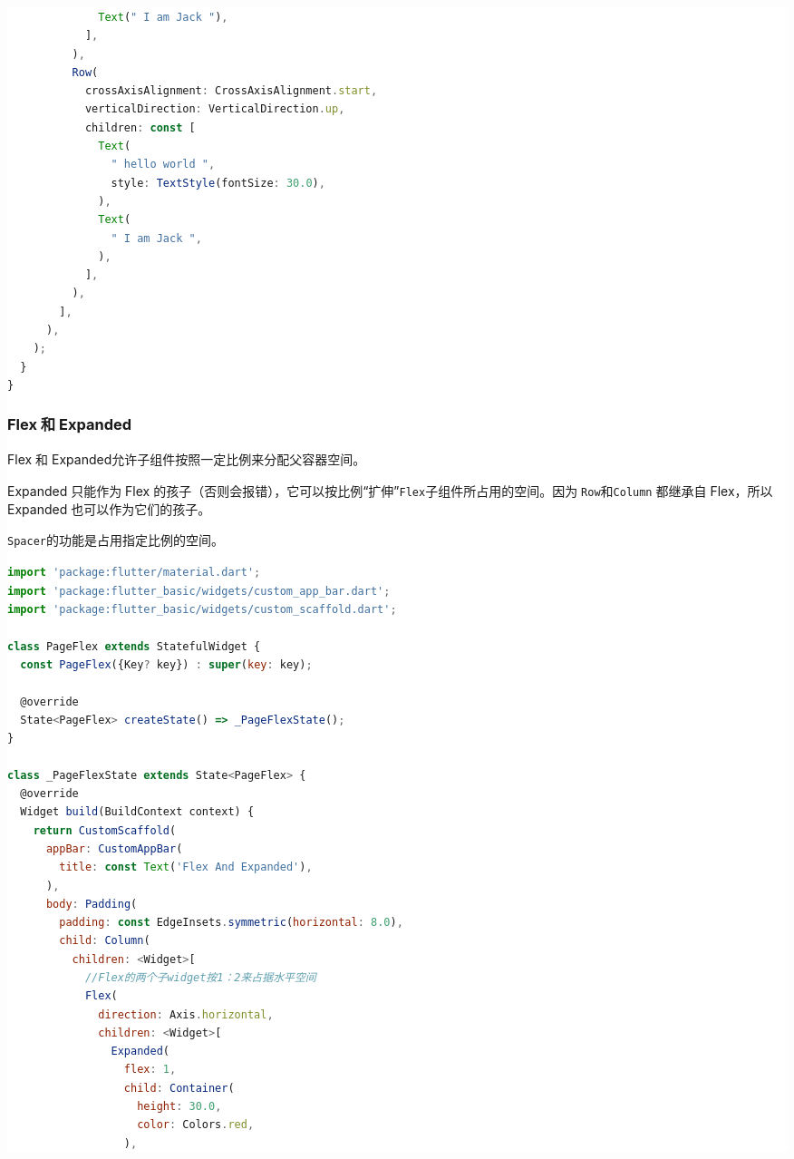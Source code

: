 ```js
              Text(" I am Jack "),
            ],
          ),
          Row(
            crossAxisAlignment: CrossAxisAlignment.start,
            verticalDirection: VerticalDirection.up,
            children: const [
              Text(
                " hello world ",
                style: TextStyle(fontSize: 30.0),
              ),
              Text(
                " I am Jack ",
              ),
            ],
          ),
        ],
      ),
    );
  }
}
```

### Flex 和 Expanded

Flex 和 Expanded允许子组件按照一定比例来分配父容器空间。

Expanded 只能作为 Flex 的孩子（否则会报错），它可以按比例“扩伸”`Flex`子组件所占用的空间。因为 `Row`和`Column` 都继承自 Flex，所以 Expanded 也可以作为它们的孩子。

`Spacer`的功能是占用指定比例的空间。

```js
import 'package:flutter/material.dart';
import 'package:flutter_basic/widgets/custom_app_bar.dart';
import 'package:flutter_basic/widgets/custom_scaffold.dart';

class PageFlex extends StatefulWidget {
  const PageFlex({Key? key}) : super(key: key);

  @override
  State<PageFlex> createState() => _PageFlexState();
}

class _PageFlexState extends State<PageFlex> {
  @override
  Widget build(BuildContext context) {
    return CustomScaffold(
      appBar: CustomAppBar(
        title: const Text('Flex And Expanded'),
      ),
      body: Padding(
        padding: const EdgeInsets.symmetric(horizontal: 8.0),
        child: Column(
          children: <Widget>[
            //Flex的两个子widget按1：2来占据水平空间
            Flex(
              direction: Axis.horizontal,
              children: <Widget>[
                Expanded(
                  flex: 1,
                  child: Container(
                    height: 30.0,
                    color: Colors.red,
                  ),
```